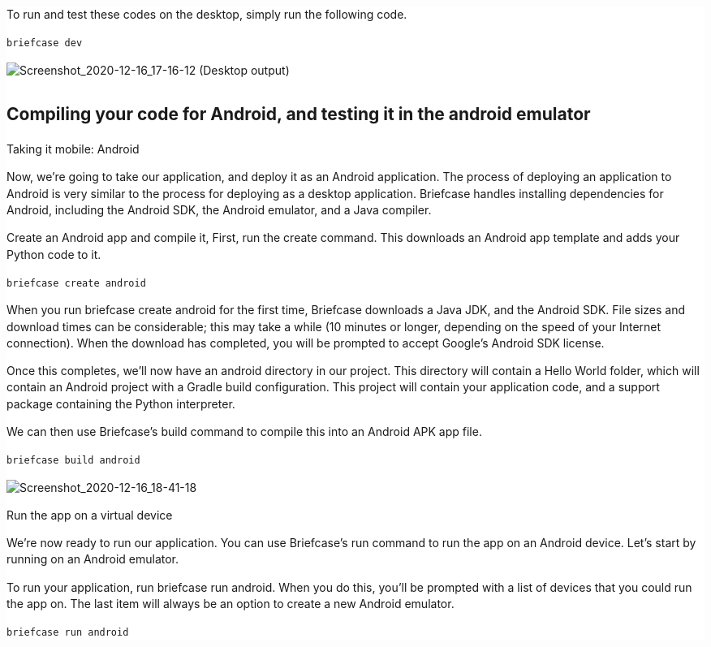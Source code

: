 To run and test these codes on the desktop, simply run the following code.

```linux
briefcase dev
```

![Screenshot_2020-12-16_17-16-12](https://user-images.githubusercontent.com/54184905/102359949-7be8ed00-3fc2-11eb-95f3-3327515a03d1.png) 
(Desktop output)


## Compiling your code for Android, and testing it in the android emulator

Taking it mobile: Android

Now, we’re going to take our application, and deploy it as an Android application. The process of deploying an application to Android is very similar to the process for deploying as a desktop application. Briefcase handles installing dependencies for Android, including the Android SDK, the Android emulator, and a Java compiler.

Create an Android app and compile it, First, run the create command. This downloads an Android app template and adds your Python code to it.

```linux
briefcase create android
```

When you run briefcase create android for the first time, Briefcase downloads a Java JDK, and the Android SDK. File sizes and download times can be considerable; this may take a while (10 minutes or longer, depending on the speed of your Internet connection). When the download has completed, you will be prompted to accept Google’s Android SDK license.

Once this completes, we’ll now have an android directory in our project. This directory will contain a Hello World folder, which will contain an Android project with a Gradle build configuration. This project will contain your application code, and a support package containing the Python interpreter.

We can then use Briefcase’s build command to compile this into an Android APK app file.

```linux
briefcase build android
```

![Screenshot_2020-12-16_18-41-18](https://user-images.githubusercontent.com/54184905/102370682-65e12980-3fce-11eb-917f-7ae144e84f03.png)


Run the app on a virtual device

We’re now ready to run our application. You can use Briefcase’s run command to run the app on an Android device. Let’s start by running on an Android emulator.

To run your application, run briefcase run android. When you do this, you’ll be prompted with a list of devices that you could run the app on. The last item will always be an option to create a new Android emulator.

```linux
briefcase run android
```
